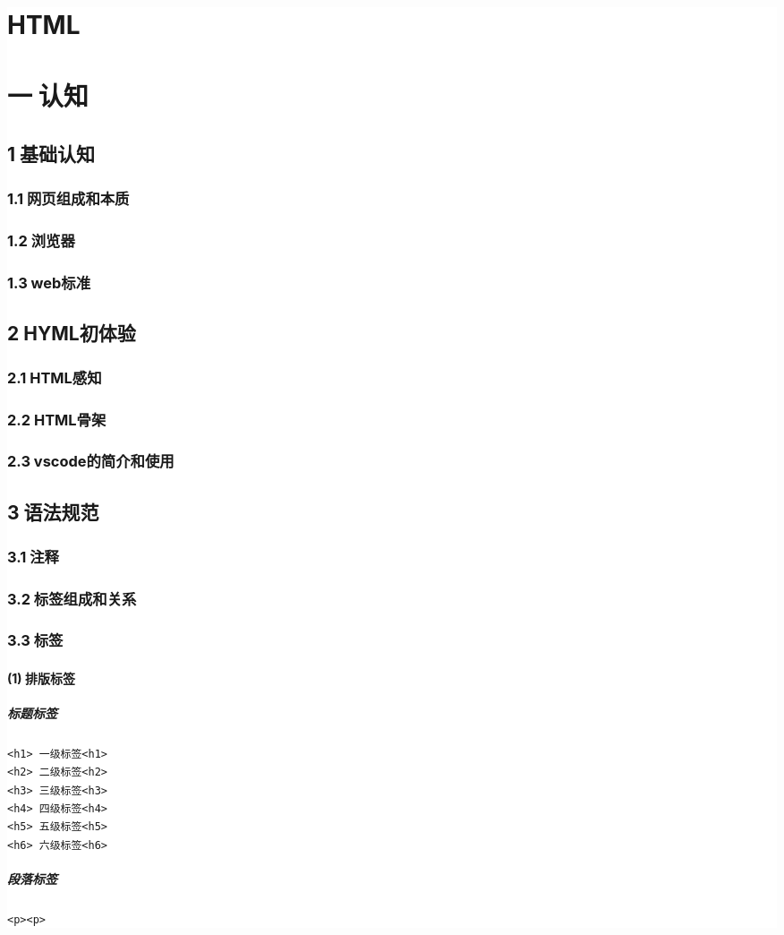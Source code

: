 # HTML

# 一	认知

## 1  基础认知

### 1.1 网页组成和本质

### 1.2 浏览器

### 1.3 web标准



## 2  HYML初体验

### 2.1 HTML感知

### 2.2 HTML骨架

### 2.3 vscode的简介和使用



## 3  语法规范

### 3.1 注释

### 3.2 标签组成和关系

### 3.3 标签

#### (1) 排版标签

##### 标题标签

```
<h1> 一级标签<h1>
<h2> 二级标签<h2>
<h3> 三级标签<h3>
<h4> 四级标签<h4>
<h5> 五级标签<h5>
<h6> 六级标签<h6>
```

##### 段落标签

```
<p><p>
```
